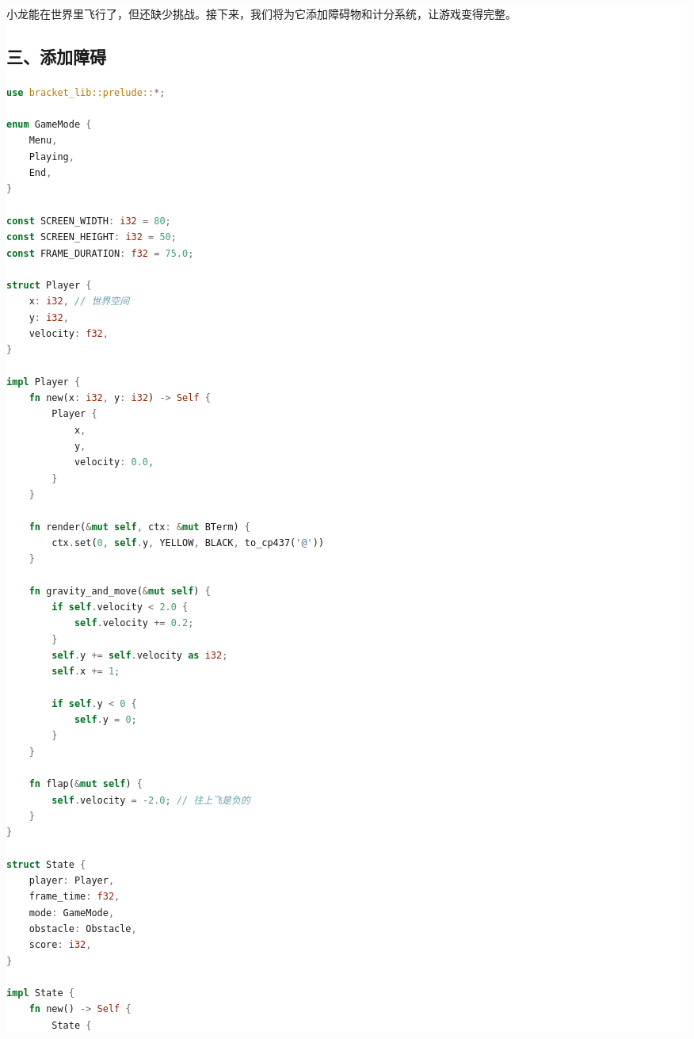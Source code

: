 小龙能在世界里飞行了，但还缺少挑战。接下来，我们将为它添加障碍物和计分系统，让游戏变得完整。

## 三、添加障碍

```rust
use bracket_lib::prelude::*;

enum GameMode {
    Menu,
    Playing,
    End,
}

const SCREEN_WIDTH: i32 = 80;
const SCREEN_HEIGHT: i32 = 50;
const FRAME_DURATION: f32 = 75.0;

struct Player {
    x: i32, // 世界空间
    y: i32,
    velocity: f32,
}

impl Player {
    fn new(x: i32, y: i32) -> Self {
        Player {
            x,
            y,
            velocity: 0.0,
        }
    }

    fn render(&mut self, ctx: &mut BTerm) {
        ctx.set(0, self.y, YELLOW, BLACK, to_cp437('@'))
    }

    fn gravity_and_move(&mut self) {
        if self.velocity < 2.0 {
            self.velocity += 0.2;
        }
        self.y += self.velocity as i32;
        self.x += 1;

        if self.y < 0 {
            self.y = 0;
        }
    }

    fn flap(&mut self) {
        self.velocity = -2.0; // 往上飞是负的
    }
}

struct State {
    player: Player,
    frame_time: f32,
    mode: GameMode,
    obstacle: Obstacle,
    score: i32,
}

impl State {
    fn new() -> Self {
        State {
```